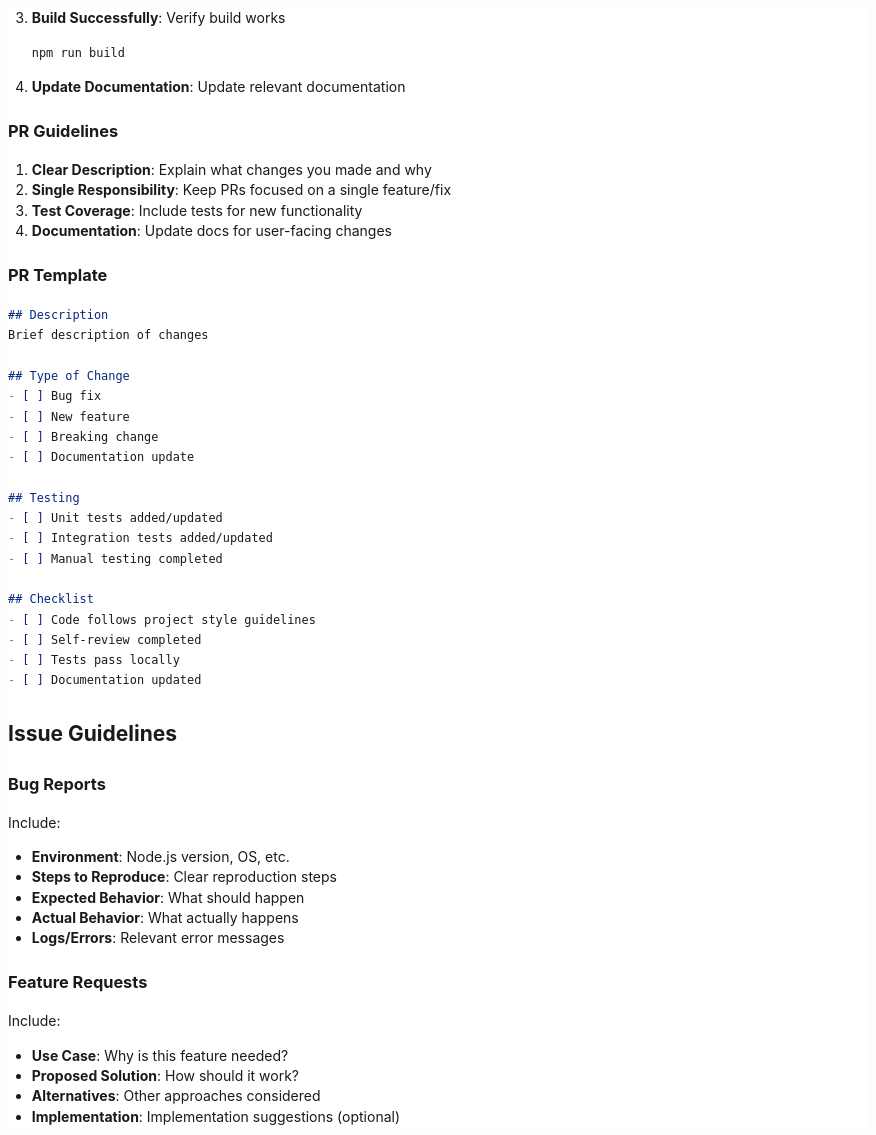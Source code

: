 3. **Build Successfully**: Verify build works
   ```bash
   npm run build
   ```

4. **Update Documentation**: Update relevant documentation

### PR Guidelines

1. **Clear Description**: Explain what changes you made and why
2. **Single Responsibility**: Keep PRs focused on a single feature/fix
3. **Test Coverage**: Include tests for new functionality
4. **Documentation**: Update docs for user-facing changes

### PR Template

```markdown
## Description
Brief description of changes

## Type of Change
- [ ] Bug fix
- [ ] New feature
- [ ] Breaking change
- [ ] Documentation update

## Testing
- [ ] Unit tests added/updated
- [ ] Integration tests added/updated
- [ ] Manual testing completed

## Checklist
- [ ] Code follows project style guidelines
- [ ] Self-review completed
- [ ] Tests pass locally
- [ ] Documentation updated
```

## Issue Guidelines

### Bug Reports

Include:
- **Environment**: Node.js version, OS, etc.
- **Steps to Reproduce**: Clear reproduction steps
- **Expected Behavior**: What should happen
- **Actual Behavior**: What actually happens
- **Logs/Errors**: Relevant error messages

### Feature Requests

Include:
- **Use Case**: Why is this feature needed?
- **Proposed Solution**: How should it work?
- **Alternatives**: Other approaches considered
- **Implementation**: Implementation suggestions (optional)
